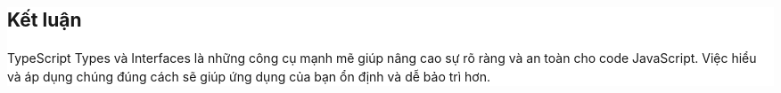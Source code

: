 ## Kết luận

TypeScript Types và Interfaces là những công cụ mạnh mẽ giúp nâng cao sự rõ ràng và an toàn cho code JavaScript. Việc hiểu và áp dụng chúng đúng cách sẽ giúp ứng dụng của bạn ổn định và dễ bảo trì hơn.